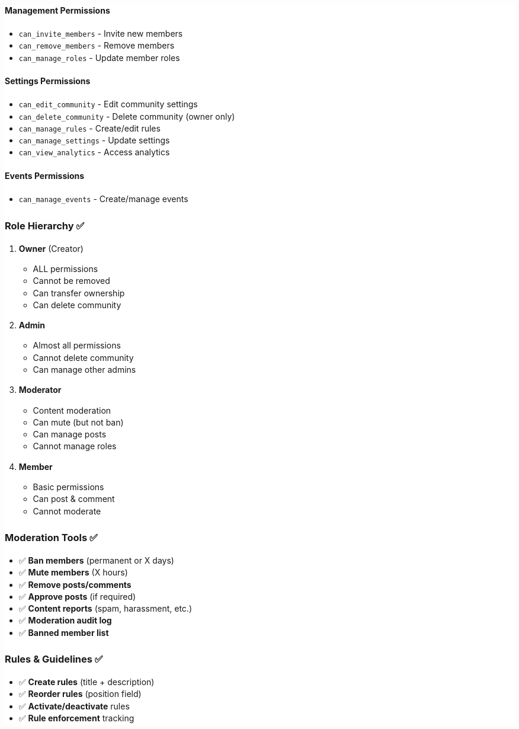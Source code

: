 #### Management Permissions
- `can_invite_members` - Invite new members
- `can_remove_members` - Remove members
- `can_manage_roles` - Update member roles

#### Settings Permissions
- `can_edit_community` - Edit community settings
- `can_delete_community` - Delete community (owner only)
- `can_manage_rules` - Create/edit rules
- `can_manage_settings` - Update settings
- `can_view_analytics` - Access analytics

#### Events Permissions
- `can_manage_events` - Create/manage events

### Role Hierarchy ✅

1. **Owner** (Creator)
   - ALL permissions
   - Cannot be removed
   - Can transfer ownership
   - Can delete community

2. **Admin**
   - Almost all permissions
   - Cannot delete community
   - Can manage other admins

3. **Moderator**
   - Content moderation
   - Can mute (but not ban)
   - Can manage posts
   - Cannot manage roles

4. **Member**
   - Basic permissions
   - Can post & comment
   - Cannot moderate

### Moderation Tools ✅
- ✅ **Ban members** (permanent or X days)
- ✅ **Mute members** (X hours)
- ✅ **Remove posts/comments**
- ✅ **Approve posts** (if required)
- ✅ **Content reports** (spam, harassment, etc.)
- ✅ **Moderation audit log**
- ✅ **Banned member list**

### Rules & Guidelines ✅
- ✅ **Create rules** (title + description)
- ✅ **Reorder rules** (position field)
- ✅ **Activate/deactivate** rules
- ✅ **Rule enforcement** tracking
